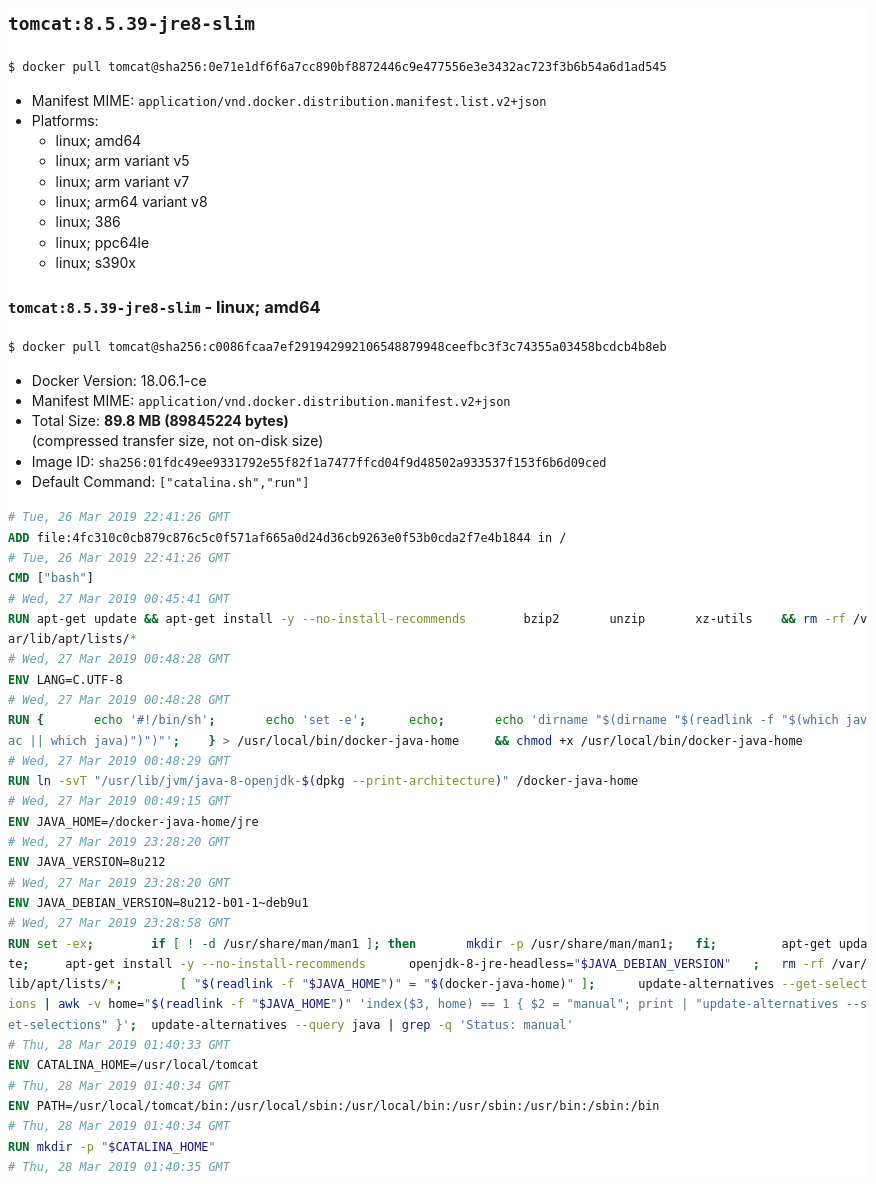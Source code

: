 ## `tomcat:8.5.39-jre8-slim`

```console
$ docker pull tomcat@sha256:0e71e1df6f6a7cc890bf8872446c9e477556e3e3432ac723f3b6b54a6d1ad545
```

-	Manifest MIME: `application/vnd.docker.distribution.manifest.list.v2+json`
-	Platforms:
	-	linux; amd64
	-	linux; arm variant v5
	-	linux; arm variant v7
	-	linux; arm64 variant v8
	-	linux; 386
	-	linux; ppc64le
	-	linux; s390x

### `tomcat:8.5.39-jre8-slim` - linux; amd64

```console
$ docker pull tomcat@sha256:c0086fcaa7ef291942992106548879948ceefbc3f3c74355a03458bcdcb4b8eb
```

-	Docker Version: 18.06.1-ce
-	Manifest MIME: `application/vnd.docker.distribution.manifest.v2+json`
-	Total Size: **89.8 MB (89845224 bytes)**  
	(compressed transfer size, not on-disk size)
-	Image ID: `sha256:01fdc49ee9331792e55f82f1a7477ffcd04f9d48502a933537f153f6b6d09ced`
-	Default Command: `["catalina.sh","run"]`

```dockerfile
# Tue, 26 Mar 2019 22:41:26 GMT
ADD file:4fc310c0cb879c876c5c0f571af665a0d24d36cb9263e0f53b0cda2f7e4b1844 in / 
# Tue, 26 Mar 2019 22:41:26 GMT
CMD ["bash"]
# Wed, 27 Mar 2019 00:45:41 GMT
RUN apt-get update && apt-get install -y --no-install-recommends 		bzip2 		unzip 		xz-utils 	&& rm -rf /var/lib/apt/lists/*
# Wed, 27 Mar 2019 00:48:28 GMT
ENV LANG=C.UTF-8
# Wed, 27 Mar 2019 00:48:28 GMT
RUN { 		echo '#!/bin/sh'; 		echo 'set -e'; 		echo; 		echo 'dirname "$(dirname "$(readlink -f "$(which javac || which java)")")"'; 	} > /usr/local/bin/docker-java-home 	&& chmod +x /usr/local/bin/docker-java-home
# Wed, 27 Mar 2019 00:48:29 GMT
RUN ln -svT "/usr/lib/jvm/java-8-openjdk-$(dpkg --print-architecture)" /docker-java-home
# Wed, 27 Mar 2019 00:49:15 GMT
ENV JAVA_HOME=/docker-java-home/jre
# Wed, 27 Mar 2019 23:28:20 GMT
ENV JAVA_VERSION=8u212
# Wed, 27 Mar 2019 23:28:20 GMT
ENV JAVA_DEBIAN_VERSION=8u212-b01-1~deb9u1
# Wed, 27 Mar 2019 23:28:58 GMT
RUN set -ex; 		if [ ! -d /usr/share/man/man1 ]; then 		mkdir -p /usr/share/man/man1; 	fi; 		apt-get update; 	apt-get install -y --no-install-recommends 		openjdk-8-jre-headless="$JAVA_DEBIAN_VERSION" 	; 	rm -rf /var/lib/apt/lists/*; 		[ "$(readlink -f "$JAVA_HOME")" = "$(docker-java-home)" ]; 		update-alternatives --get-selections | awk -v home="$(readlink -f "$JAVA_HOME")" 'index($3, home) == 1 { $2 = "manual"; print | "update-alternatives --set-selections" }'; 	update-alternatives --query java | grep -q 'Status: manual'
# Thu, 28 Mar 2019 01:40:33 GMT
ENV CATALINA_HOME=/usr/local/tomcat
# Thu, 28 Mar 2019 01:40:34 GMT
ENV PATH=/usr/local/tomcat/bin:/usr/local/sbin:/usr/local/bin:/usr/sbin:/usr/bin:/sbin:/bin
# Thu, 28 Mar 2019 01:40:34 GMT
RUN mkdir -p "$CATALINA_HOME"
# Thu, 28 Mar 2019 01:40:35 GMT
```